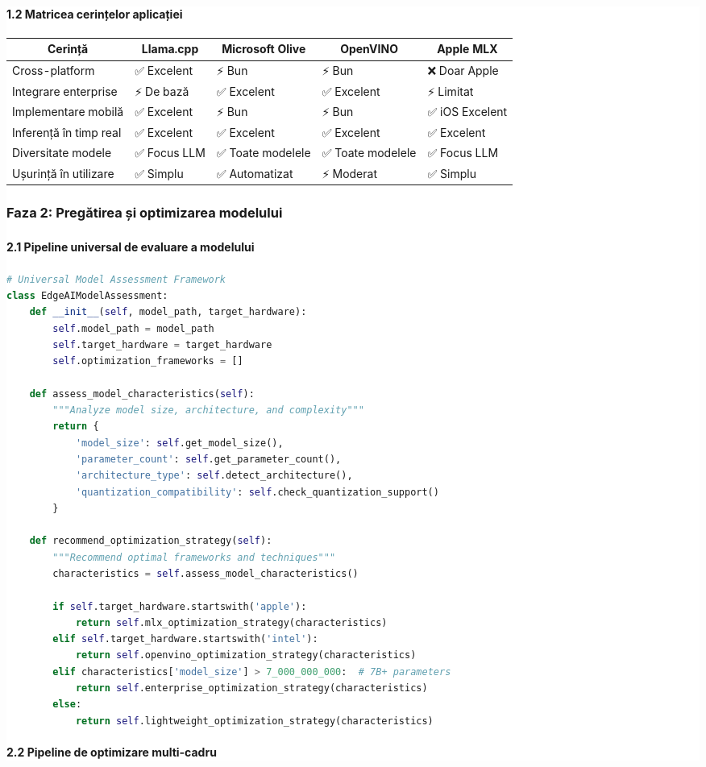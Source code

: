 #### 1.2 Matricea cerințelor aplicației

| Cerință | Llama.cpp | Microsoft Olive | OpenVINO | Apple MLX |
|---------|-----------|-----------------|----------|-----------|
| Cross-platform | ✅ Excelent | ⚡ Bun | ⚡ Bun | ❌ Doar Apple |
| Integrare enterprise | ⚡ De bază | ✅ Excelent | ✅ Excelent | ⚡ Limitat |
| Implementare mobilă | ✅ Excelent | ⚡ Bun | ⚡ Bun | ✅ iOS Excelent |
| Inferență în timp real | ✅ Excelent | ✅ Excelent | ✅ Excelent | ✅ Excelent |
| Diversitate modele | ✅ Focus LLM | ✅ Toate modelele | ✅ Toate modelele | ✅ Focus LLM |
| Ușurință în utilizare | ✅ Simplu | ✅ Automatizat | ⚡ Moderat | ✅ Simplu |

### Faza 2: Pregătirea și optimizarea modelului

#### 2.1 Pipeline universal de evaluare a modelului

```python
# Universal Model Assessment Framework
class EdgeAIModelAssessment:
    def __init__(self, model_path, target_hardware):
        self.model_path = model_path
        self.target_hardware = target_hardware
        self.optimization_frameworks = []
        
    def assess_model_characteristics(self):
        """Analyze model size, architecture, and complexity"""
        return {
            'model_size': self.get_model_size(),
            'parameter_count': self.get_parameter_count(),
            'architecture_type': self.detect_architecture(),
            'quantization_compatibility': self.check_quantization_support()
        }
    
    def recommend_optimization_strategy(self):
        """Recommend optimal frameworks and techniques"""
        characteristics = self.assess_model_characteristics()
        
        if self.target_hardware.startswith('apple'):
            return self.mlx_optimization_strategy(characteristics)
        elif self.target_hardware.startswith('intel'):
            return self.openvino_optimization_strategy(characteristics)
        elif characteristics['model_size'] > 7_000_000_000:  # 7B+ parameters
            return self.enterprise_optimization_strategy(characteristics)
        else:
            return self.lightweight_optimization_strategy(characteristics)
```

#### 2.2 Pipeline de optimizare multi-cadru
